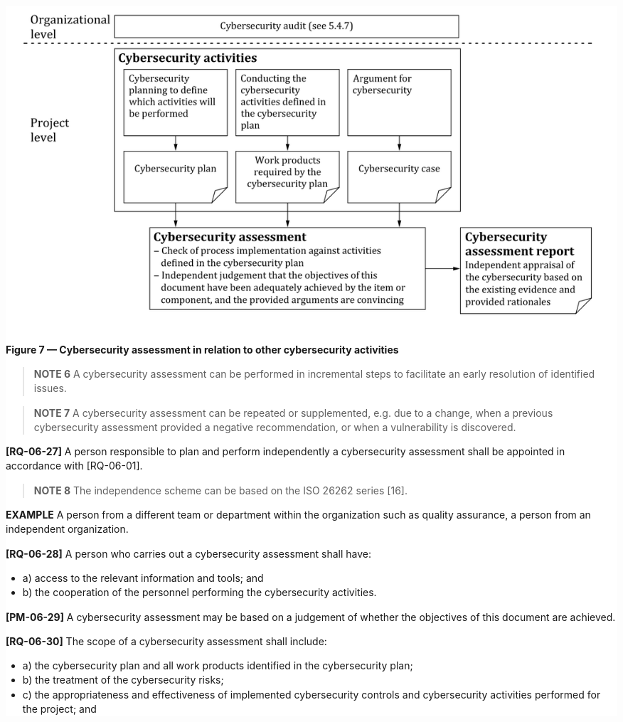 ![image-20241027103622245](/images/iso21434/iso06.png)

**Figure 7 — Cybersecurity assessment in relation to other cybersecurity activities**

> **NOTE 6** A cybersecurity assessment can be performed in incremental steps to facilitate an early resolution of identified issues.

> **NOTE 7** A cybersecurity assessment can be repeated or supplemented, e.g. due to a change, when a previous cybersecurity assessment provided a negative recommendation, or when a vulnerability is discovered.

**[RQ-06-27]** A person responsible to plan and perform independently a cybersecurity assessment shall be appointed in accordance with [RQ-06-01].

> **NOTE 8** The independence scheme can be based on the ISO 26262 series [16].

**EXAMPLE** A person from a different team or department within the organization such as quality assurance, a person from an independent organization.

**[RQ-06-28]** A person who carries out a cybersecurity assessment shall have:

- a) access to the relevant information and tools; and
- b) the cooperation of the personnel performing the cybersecurity activities.

**[PM-06-29]** A cybersecurity assessment may be based on a judgement of whether the objectives of this document are achieved.

**[RQ-06-30]** The scope of a cybersecurity assessment shall include:

- a) the cybersecurity plan and all work products identified in the cybersecurity plan;
- b) the treatment of the cybersecurity risks;
- c) the appropriateness and effectiveness of implemented cybersecurity controls and cybersecurity activities performed for the project; and
